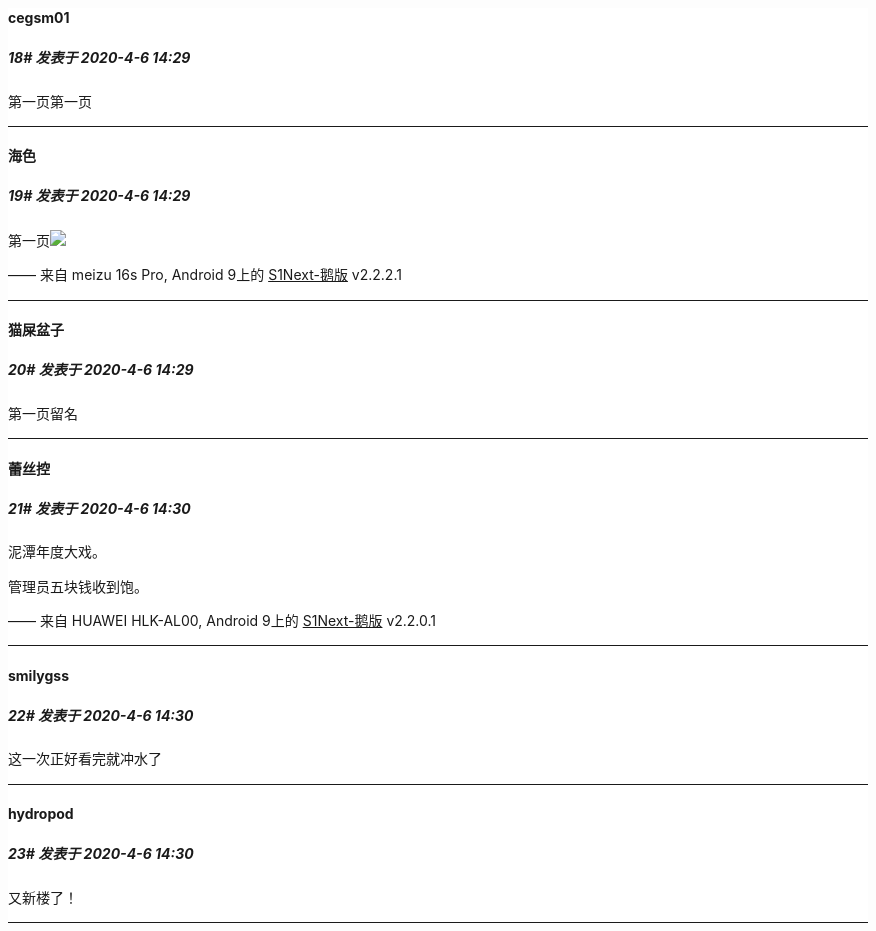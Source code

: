 ####  cegsm01  
##### 18#       发表于 2020-4-6 14:29


第一页第一页


-----

####  海色  
##### 19#       发表于 2020-4-6 14:29


第一页<img src="https://static.saraba1st.com/image/smiley/face2017/009.gif" referrerpolicy="no-referrer">

—— 来自 meizu 16s Pro, Android 9上的 [S1Next-鹅版](https://github.com/ykrank/S1-Next/releases) v2.2.2.1


-----

####  猫屎盆子  
##### 20#       发表于 2020-4-6 14:29


第一页留名


-----

####  蕾丝控  
##### 21#       发表于 2020-4-6 14:30


泥潭年度大戏。

管理员五块钱收到饱。

—— 来自 HUAWEI HLK-AL00, Android 9上的 [S1Next-鹅版](https://github.com/ykrank/S1-Next/releases) v2.2.0.1


-----

####  smilygss  
##### 22#       发表于 2020-4-6 14:30


这一次正好看完就冲水了


-----

####  hydropod  
##### 23#       发表于 2020-4-6 14:30


又新楼了！


-----
